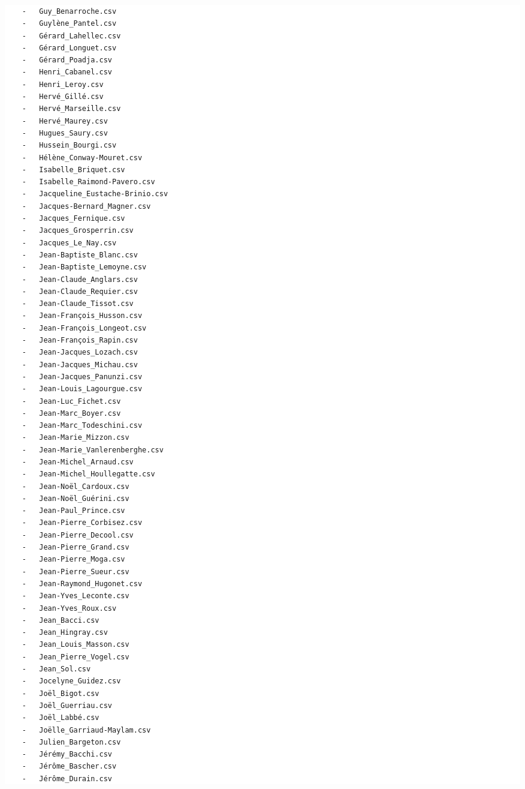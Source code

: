         -	Guy_Benarroche.csv
        -	Guylène_Pantel.csv
        -	Gérard_Lahellec.csv
        -	Gérard_Longuet.csv
        -	Gérard_Poadja.csv
        -	Henri_Cabanel.csv
        -	Henri_Leroy.csv
        -	Hervé_Gillé.csv
        -	Hervé_Marseille.csv
        -	Hervé_Maurey.csv
        -	Hugues_Saury.csv
        -	Hussein_Bourgi.csv
        -	Hélène_Conway-Mouret.csv
        -	Isabelle_Briquet.csv
        -	Isabelle_Raimond-Pavero.csv
        -	Jacqueline_Eustache-Brinio.csv
        -	Jacques-Bernard_Magner.csv
        -	Jacques_Fernique.csv
        -	Jacques_Grosperrin.csv
        -	Jacques_Le_Nay.csv
        -	Jean-Baptiste_Blanc.csv
        -	Jean-Baptiste_Lemoyne.csv
        -	Jean-Claude_Anglars.csv
        -	Jean-Claude_Requier.csv
        -	Jean-Claude_Tissot.csv
        -	Jean-François_Husson.csv
        -	Jean-François_Longeot.csv
        -	Jean-François_Rapin.csv
        -	Jean-Jacques_Lozach.csv
        -	Jean-Jacques_Michau.csv
        -	Jean-Jacques_Panunzi.csv
        -	Jean-Louis_Lagourgue.csv
        -	Jean-Luc_Fichet.csv
        -	Jean-Marc_Boyer.csv
        -	Jean-Marc_Todeschini.csv
        -	Jean-Marie_Mizzon.csv
        -	Jean-Marie_Vanlerenberghe.csv
        -	Jean-Michel_Arnaud.csv
        -	Jean-Michel_Houllegatte.csv
        -	Jean-Noël_Cardoux.csv
        -	Jean-Noël_Guérini.csv
        -	Jean-Paul_Prince.csv
        -	Jean-Pierre_Corbisez.csv
        -	Jean-Pierre_Decool.csv
        -	Jean-Pierre_Grand.csv
        -	Jean-Pierre_Moga.csv
        -	Jean-Pierre_Sueur.csv
        -	Jean-Raymond_Hugonet.csv
        -	Jean-Yves_Leconte.csv
        -	Jean-Yves_Roux.csv
        -	Jean_Bacci.csv
        -	Jean_Hingray.csv
        -	Jean_Louis_Masson.csv
        -	Jean_Pierre_Vogel.csv
        -	Jean_Sol.csv
        -	Jocelyne_Guidez.csv
        -	Joël_Bigot.csv
        -	Joël_Guerriau.csv
        -	Joël_Labbé.csv
        -	Joëlle_Garriaud-Maylam.csv
        -	Julien_Bargeton.csv
        -	Jérémy_Bacchi.csv
        -	Jérôme_Bascher.csv
        -	Jérôme_Durain.csv